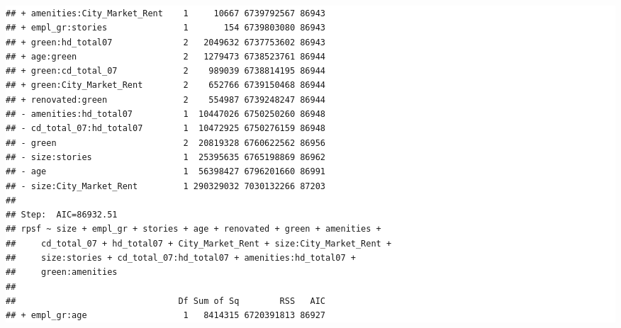     ## + amenities:City_Market_Rent    1     10667 6739792567 86943
    ## + empl_gr:stories               1       154 6739803080 86943
    ## + green:hd_total07              2   2049632 6737753602 86943
    ## + age:green                     2   1279473 6738523761 86944
    ## + green:cd_total_07             2    989039 6738814195 86944
    ## + green:City_Market_Rent        2    652766 6739150468 86944
    ## + renovated:green               2    554987 6739248247 86944
    ## - amenities:hd_total07          1  10447026 6750250260 86948
    ## - cd_total_07:hd_total07        1  10472925 6750276159 86948
    ## - green                         2  20819328 6760622562 86956
    ## - size:stories                  1  25395635 6765198869 86962
    ## - age                           1  56398427 6796201660 86991
    ## - size:City_Market_Rent         1 290329032 7030132266 87203
    ## 
    ## Step:  AIC=86932.51
    ## rpsf ~ size + empl_gr + stories + age + renovated + green + amenities + 
    ##     cd_total_07 + hd_total07 + City_Market_Rent + size:City_Market_Rent + 
    ##     size:stories + cd_total_07:hd_total07 + amenities:hd_total07 + 
    ##     green:amenities
    ## 
    ##                                Df Sum of Sq        RSS   AIC
    ## + empl_gr:age                   1   8414315 6720391813 86927